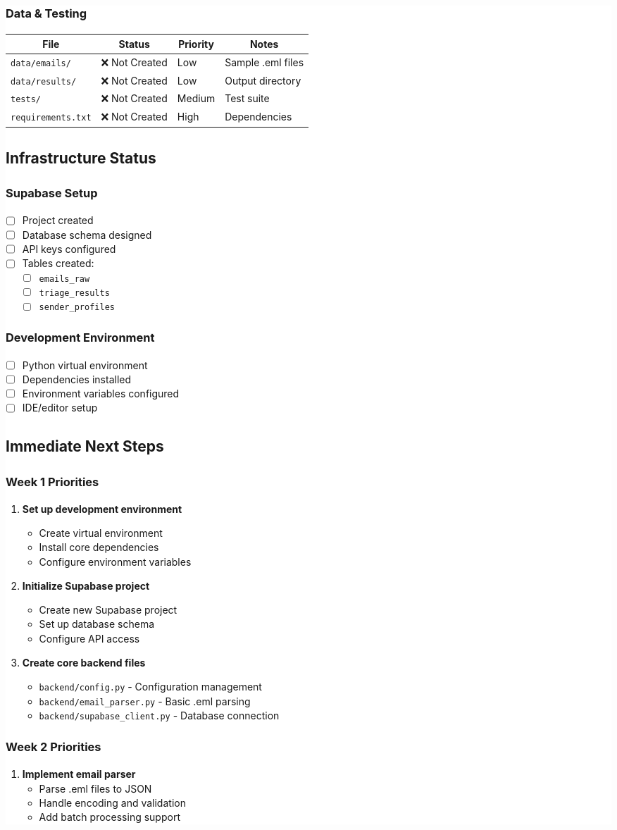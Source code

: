 ### Data & Testing
| File | Status | Priority | Notes |
|------|--------|----------|-------|
| `data/emails/` | ❌ Not Created | Low | Sample .eml files |
| `data/results/` | ❌ Not Created | Low | Output directory |
| `tests/` | ❌ Not Created | Medium | Test suite |
| `requirements.txt` | ❌ Not Created | High | Dependencies |

## Infrastructure Status

### Supabase Setup
- [ ] Project created
- [ ] Database schema designed
- [ ] API keys configured
- [ ] Tables created:
  - [ ] `emails_raw`
  - [ ] `triage_results`
  - [ ] `sender_profiles`

### Development Environment
- [ ] Python virtual environment
- [ ] Dependencies installed
- [ ] Environment variables configured
- [ ] IDE/editor setup

## Immediate Next Steps

### Week 1 Priorities
1. **Set up development environment**
   - Create virtual environment
   - Install core dependencies
   - Configure environment variables

2. **Initialize Supabase project**
   - Create new Supabase project
   - Set up database schema
   - Configure API access

3. **Create core backend files**
   - `backend/config.py` - Configuration management
   - `backend/email_parser.py` - Basic .eml parsing
   - `backend/supabase_client.py` - Database connection

### Week 2 Priorities
1. **Implement email parser**
   - Parse .eml files to JSON
   - Handle encoding and validation
   - Add batch processing support
